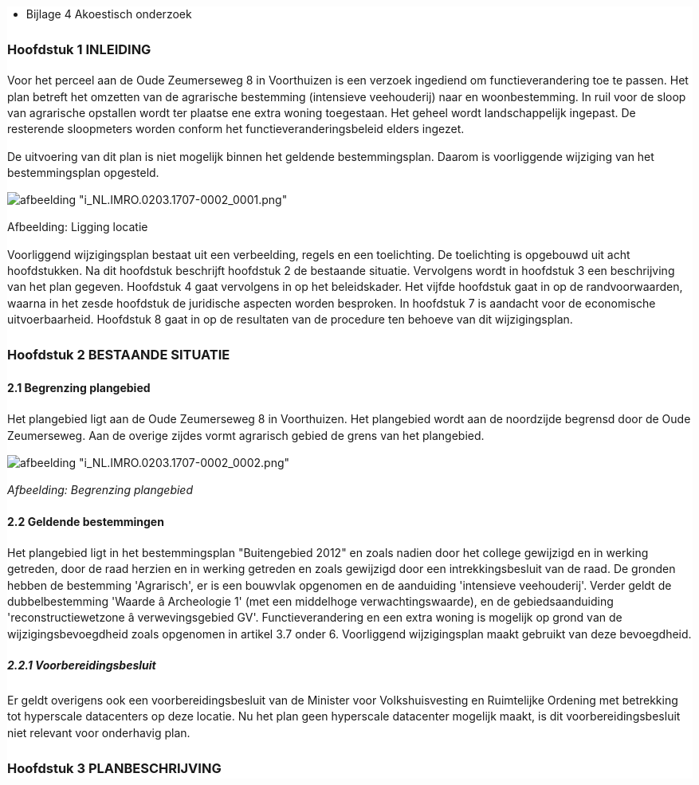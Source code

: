 + Bijlage 4 Akoestisch onderzoek

### Hoofdstuk 1 INLEIDING

Voor het perceel aan de Oude Zeumerseweg 8 in Voorthuizen is een verzoek ingediend om functieverandering toe te passen. Het plan betreft het omzetten van de agrarische bestemming (intensieve veehouderij) naar en woonbestemming. In ruil voor de sloop van agrarische opstallen wordt ter plaatse ene extra woning toegestaan. Het geheel wordt landschappelijk ingepast. De resterende sloopmeters worden conform het functieveranderingsbeleid elders ingezet.

De uitvoering van dit plan is niet mogelijk binnen het geldende bestemmingsplan. Daarom is voorliggende wijziging van het bestemmingsplan opgesteld.

![afbeelding "i_NL.IMRO.0203.1707-0002_0001.png"](i_NL.IMRO.0203.1707-0002_0001.png)

Afbeelding: Ligging locatie

Voorliggend wijzigingsplan bestaat uit een verbeelding, regels en een toelichting. De toelichting is opgebouwd uit acht hoofdstukken. Na dit hoofdstuk beschrijft hoofdstuk 2 de bestaande situatie. Vervolgens wordt in hoofdstuk 3 een beschrijving van het plan gegeven. Hoofdstuk 4 gaat vervolgens in op het beleidskader. Het vijfde hoofdstuk gaat in op de randvoorwaarden, waarna in het zesde hoofdstuk de juridische aspecten worden besproken. In hoofdstuk 7 is aandacht voor de economische uitvoerbaarheid. Hoofdstuk 8 gaat in op de resultaten van de procedure ten behoeve van dit wijzigingsplan.

### Hoofdstuk 2 BESTAANDE SITUATIE

#### 2\.1 Begrenzing plangebied

Het plangebied ligt aan de Oude Zeumerseweg 8 in Voorthuizen. Het plangebied wordt aan de noordzijde begrensd door de Oude Zeumerseweg. Aan de overige zijdes vormt agrarisch gebied de grens van het plangebied.

![afbeelding "i_NL.IMRO.0203.1707-0002_0002.png"](i_NL.IMRO.0203.1707-0002_0002.png)

*Afbeelding: Begrenzing plangebied*

#### 2\.2 Geldende bestemmingen

Het plangebied ligt in het bestemmingsplan "Buitengebied 2012" en zoals nadien door het college gewijzigd en in werking getreden, door de raad herzien en in werking getreden en zoals gewijzigd door een intrekkingsbesluit van de raad. De gronden hebben de bestemming 'Agrarisch', er is een bouwvlak opgenomen en de aanduiding 'intensieve veehouderij'. Verder geldt de dubbelbestemming 'Waarde â Archeologie 1' (met een middelhoge verwachtingswaarde), en de gebiedsaanduiding 'reconstructiewetzone â verwevingsgebied GV'. Functieverandering en een extra woning is mogelijk op grond van de wijzigingsbevoegdheid zoals opgenomen in artikel 3\.7 onder 6\. Voorliggend wijzigingsplan maakt gebruikt van deze bevoegdheid.

##### 2\.2\.1 Voorbereidingsbesluit

Er geldt overigens ook een voorbereidingsbesluit van de Minister voor Volkshuisvesting en Ruimtelijke Ordening met betrekking tot hyperscale datacenters op deze locatie. Nu het plan geen hyperscale datacenter mogelijk maakt, is dit voorbereidingsbesluit niet relevant voor onderhavig plan.

### Hoofdstuk 3 PLANBESCHRIJVING
